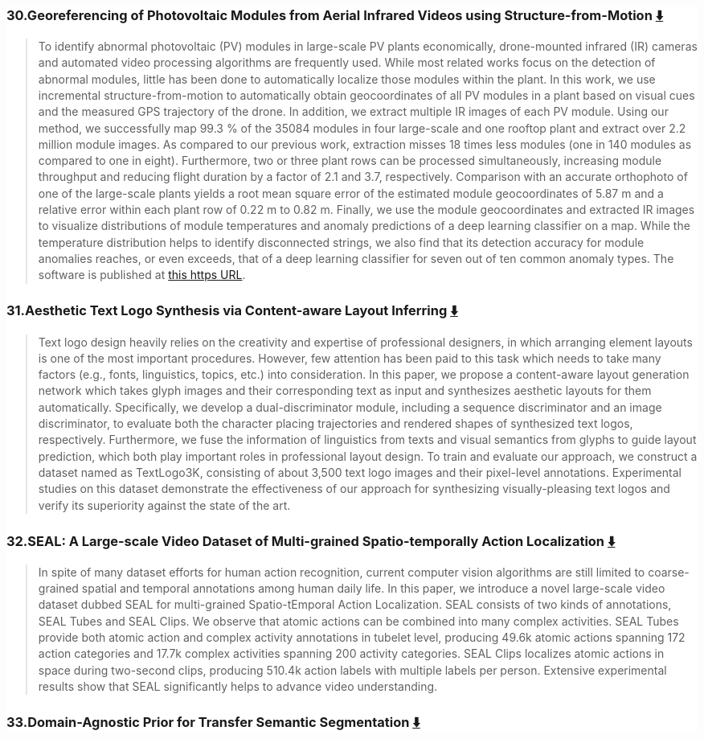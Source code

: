 ### 30.Georeferencing of Photovoltaic Modules from Aerial Infrared Videos using Structure-from-Motion  [ :arrow_down: ](https://arxiv.org/pdf/2204.02733.pdf)
>  To identify abnormal photovoltaic (PV) modules in large-scale PV plants economically, drone-mounted infrared (IR) cameras and automated video processing algorithms are frequently used. While most related works focus on the detection of abnormal modules, little has been done to automatically localize those modules within the plant. In this work, we use incremental structure-from-motion to automatically obtain geocoordinates of all PV modules in a plant based on visual cues and the measured GPS trajectory of the drone. In addition, we extract multiple IR images of each PV module. Using our method, we successfully map 99.3 % of the 35084 modules in four large-scale and one rooftop plant and extract over 2.2 million module images. As compared to our previous work, extraction misses 18 times less modules (one in 140 modules as compared to one in eight). Furthermore, two or three plant rows can be processed simultaneously, increasing module throughput and reducing flight duration by a factor of 2.1 and 3.7, respectively. Comparison with an accurate orthophoto of one of the large-scale plants yields a root mean square error of the estimated module geocoordinates of 5.87 m and a relative error within each plant row of 0.22 m to 0.82 m. Finally, we use the module geocoordinates and extracted IR images to visualize distributions of module temperatures and anomaly predictions of a deep learning classifier on a map. While the temperature distribution helps to identify disconnected strings, we also find that its detection accuracy for module anomalies reaches, or even exceeds, that of a deep learning classifier for seven out of ten common anomaly types. The software is published at <a class="link-external link-https" href="https://github.com/LukasBommes/PV-Hawk" rel="external noopener nofollow">this https URL</a>.      
### 31.Aesthetic Text Logo Synthesis via Content-aware Layout Inferring  [ :arrow_down: ](https://arxiv.org/pdf/2204.02701.pdf)
>  Text logo design heavily relies on the creativity and expertise of professional designers, in which arranging element layouts is one of the most important procedures. However, few attention has been paid to this task which needs to take many factors (e.g., fonts, linguistics, topics, etc.) into consideration. In this paper, we propose a content-aware layout generation network which takes glyph images and their corresponding text as input and synthesizes aesthetic layouts for them automatically. Specifically, we develop a dual-discriminator module, including a sequence discriminator and an image discriminator, to evaluate both the character placing trajectories and rendered shapes of synthesized text logos, respectively. Furthermore, we fuse the information of linguistics from texts and visual semantics from glyphs to guide layout prediction, which both play important roles in professional layout design. To train and evaluate our approach, we construct a dataset named as TextLogo3K, consisting of about 3,500 text logo images and their pixel-level annotations. Experimental studies on this dataset demonstrate the effectiveness of our approach for synthesizing visually-pleasing text logos and verify its superiority against the state of the art.      
### 32.SEAL: A Large-scale Video Dataset of Multi-grained Spatio-temporally Action Localization  [ :arrow_down: ](https://arxiv.org/pdf/2204.02688.pdf)
>  In spite of many dataset efforts for human action recognition, current computer vision algorithms are still limited to coarse-grained spatial and temporal annotations among human daily life. In this paper, we introduce a novel large-scale video dataset dubbed SEAL for multi-grained Spatio-tEmporal Action Localization. SEAL consists of two kinds of annotations, SEAL Tubes and SEAL Clips. We observe that atomic actions can be combined into many complex activities. SEAL Tubes provide both atomic action and complex activity annotations in tubelet level, producing 49.6k atomic actions spanning 172 action categories and 17.7k complex activities spanning 200 activity categories. SEAL Clips localizes atomic actions in space during two-second clips, producing 510.4k action labels with multiple labels per person. Extensive experimental results show that SEAL significantly helps to advance video understanding.      
### 33.Domain-Agnostic Prior for Transfer Semantic Segmentation  [ :arrow_down: ](https://arxiv.org/pdf/2204.02684.pdf)